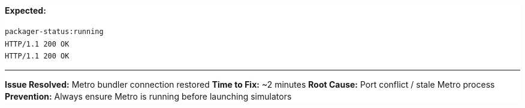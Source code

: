 **Expected:**

```
packager-status:running
HTTP/1.1 200 OK
HTTP/1.1 200 OK
```

---

**Issue Resolved:** Metro bundler connection restored
**Time to Fix:** ~2 minutes
**Root Cause:** Port conflict / stale Metro process
**Prevention:** Always ensure Metro is running before launching simulators
